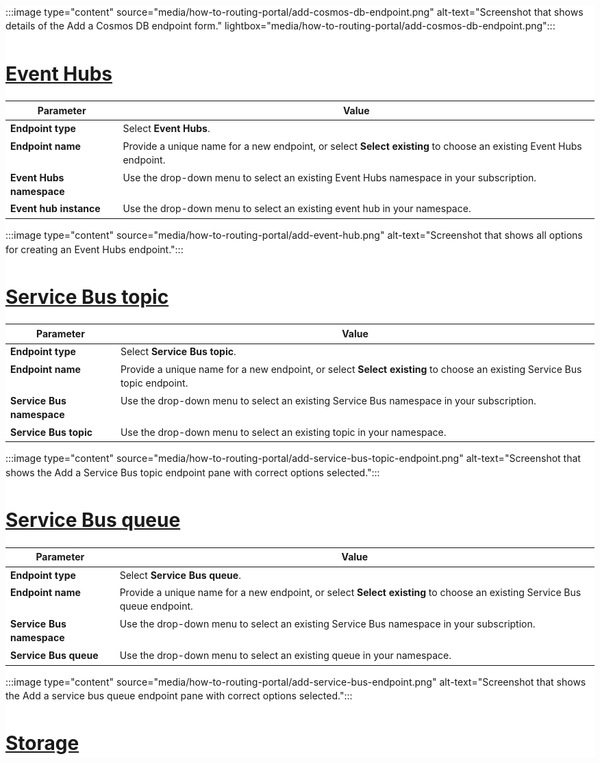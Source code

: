    :::image type="content" source="media/how-to-routing-portal/add-cosmos-db-endpoint.png" alt-text="Screenshot that shows details of the Add a Cosmos DB endpoint form." lightbox="media/how-to-routing-portal/add-cosmos-db-endpoint.png":::

   # [Event Hubs](#tab/eventhubs)

   | Parameter | Value |
   | --------- | ----- |
   | **Endpoint type** | Select **Event Hubs**. |
   | **Endpoint name** | Provide a unique name for a new endpoint, or select **Select existing** to choose an existing Event Hubs endpoint. |
   | **Event Hubs namespace** | Use the drop-down menu to select an existing Event Hubs namespace in your subscription. |
   | **Event hub instance** | Use the drop-down menu to select an existing event hub in your namespace. |

   :::image type="content" source="media/how-to-routing-portal/add-event-hub.png" alt-text="Screenshot that shows all options for creating an Event Hubs endpoint.":::

   # [Service Bus topic](#tab/servicebustopic)

   | Parameter | Value |
   | --------- | ----- |
   | **Endpoint type** | Select **Service Bus topic**. |
   | **Endpoint name** | Provide a unique name for a new endpoint, or select **Select existing** to choose an existing Service Bus topic endpoint. |
   | **Service Bus namespace** | Use the drop-down menu to select an existing Service Bus namespace in your subscription. |
   | **Service Bus topic** | Use the drop-down menu to select an existing topic in your namespace. |

   :::image type="content" source="media/how-to-routing-portal/add-service-bus-topic-endpoint.png" alt-text="Screenshot that shows the Add a Service Bus topic endpoint pane with correct options selected.":::

   # [Service Bus queue](#tab/servicebusqueue)

   | Parameter | Value |
   | --------- | ----- |
   | **Endpoint type** | Select **Service Bus queue**. |
   | **Endpoint name** | Provide a unique name for a new endpoint, or select **Select existing** to choose an existing Service Bus queue endpoint. |
   | **Service Bus namespace** | Use the drop-down menu to select an existing Service Bus namespace in your subscription. |
   | **Service Bus queue** | Use the drop-down menu to select an existing queue in your namespace. |

   :::image type="content" source="media/how-to-routing-portal/add-service-bus-endpoint.png" alt-text="Screenshot that shows the Add a service bus queue endpoint pane with correct options selected.":::

   # [Storage](#tab/storage)
